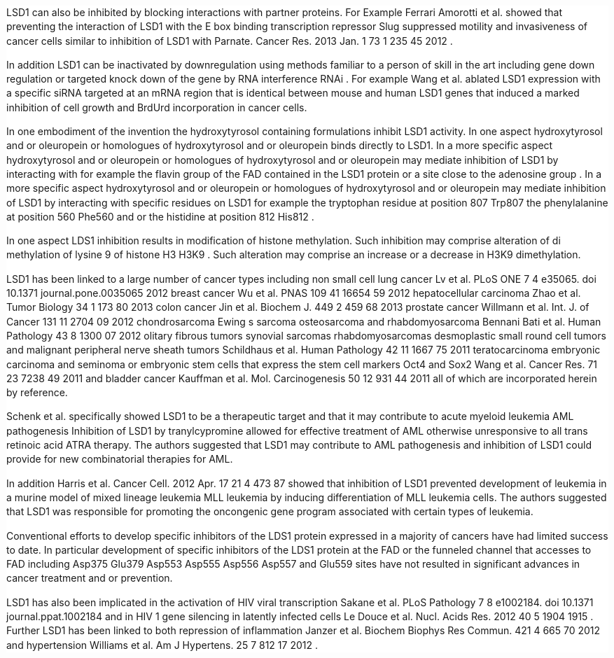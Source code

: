 LSD1 can also be inhibited by blocking interactions with partner proteins. For Example Ferrari Amorotti et al. showed that preventing the interaction of LSD1 with the E box binding transcription repressor Slug suppressed motility and invasiveness of cancer cells similar to inhibition of LSD1 with Parnate. Cancer Res. 2013 Jan. 1 73 1 235 45 2012 .

In addition LSD1 can be inactivated by downregulation using methods familiar to a person of skill in the art including gene down regulation or targeted knock down of the gene by RNA interference RNAi . For example Wang et al. ablated LSD1 expression with a specific siRNA targeted at an mRNA region that is identical between mouse and human LSD1 genes that induced a marked inhibition of cell growth and BrdUrd incorporation in cancer cells.

In one embodiment of the invention the hydroxytyrosol containing formulations inhibit LSD1 activity. In one aspect hydroxytyrosol and or oleuropein or homologues of hydroxytyrosol and or oleuropein binds directly to LSD1. In a more specific aspect hydroxytyrosol and or oleuropein or homologues of hydroxytyrosol and or oleuropein may mediate inhibition of LSD1 by interacting with for example the flavin group of the FAD contained in the LSD1 protein or a site close to the adenosine group . In a more specific aspect hydroxytyrosol and or oleuropein or homologues of hydroxytyrosol and or oleuropein may mediate inhibition of LSD1 by interacting with specific residues on LSD1 for example the tryptophan residue at position 807 Trp807 the phenylalanine at position 560 Phe560 and or the histidine at position 812 His812 .

In one aspect LDS1 inhibition results in modification of histone methylation. Such inhibition may comprise alteration of di methylation of lysine 9 of histone H3 H3K9 . Such alteration may comprise an increase or a decrease in H3K9 dimethylation.

LSD1 has been linked to a large number of cancer types including non small cell lung cancer Lv et al. PLoS ONE 7 4 e35065. doi 10.1371 journal.pone.0035065 2012 breast cancer Wu et al. PNAS 109 41 16654 59 2012 hepatocellular carcinoma Zhao et al. Tumor Biology 34 1 173 80 2013 colon cancer Jin et al. Biochem J. 449 2 459 68 2013 prostate cancer Willmann et al. Int. J. of Cancer 131 11 2704 09 2012 chondrosarcoma Ewing s sarcoma osteosarcoma and rhabdomyosarcoma Bennani Bati et al. Human Pathology 43 8 1300 07 2012 olitary fibrous tumors synovial sarcomas rhabdomyosarcomas desmoplastic small round cell tumors and malignant peripheral nerve sheath tumors Schildhaus et al. Human Pathology 42 11 1667 75 2011 teratocarcinoma embryonic carcinoma and seminoma or embryonic stem cells that express the stem cell markers Oct4 and Sox2 Wang et al. Cancer Res. 71 23 7238 49 2011 and bladder cancer Kauffman et al. Mol. Carcinogenesis 50 12 931 44 2011 all of which are incorporated herein by reference.

Schenk et al. specifically showed LSD1 to be a therapeutic target and that it may contribute to acute myeloid leukemia AML pathogenesis Inhibition of LSD1 by tranylcypromine allowed for effective treatment of AML otherwise unresponsive to all trans retinoic acid ATRA therapy. The authors suggested that LSD1 may contribute to AML pathogenesis and inhibition of LSD1 could provide for new combinatorial therapies for AML.

In addition Harris et al. Cancer Cell. 2012 Apr. 17 21 4 473 87 showed that inhibition of LSD1 prevented development of leukemia in a murine model of mixed lineage leukemia MLL leukemia by inducing differentiation of MLL leukemia cells. The authors suggested that LSD1 was responsible for promoting the oncongenic gene program associated with certain types of leukemia.

Conventional efforts to develop specific inhibitors of the LDS1 protein expressed in a majority of cancers have had limited success to date. In particular development of specific inhibitors of the LDS1 protein at the FAD or the funneled channel that accesses to FAD including Asp375 Glu379 Asp553 Asp555 Asp556 Asp557 and Glu559 sites have not resulted in significant advances in cancer treatment and or prevention.

LSD1 has also been implicated in the activation of HIV viral transcription Sakane et al. PLoS Pathology 7 8 e1002184. doi 10.1371 journal.ppat.1002184 and in HIV 1 gene silencing in latently infected cells Le Douce et al. Nucl. Acids Res. 2012 40 5 1904 1915 . Further LSD1 has been linked to both repression of inflammation Janzer et al. Biochem Biophys Res Commun. 421 4 665 70 2012 and hypertension Williams et al. Am J Hypertens. 25 7 812 17 2012 .
